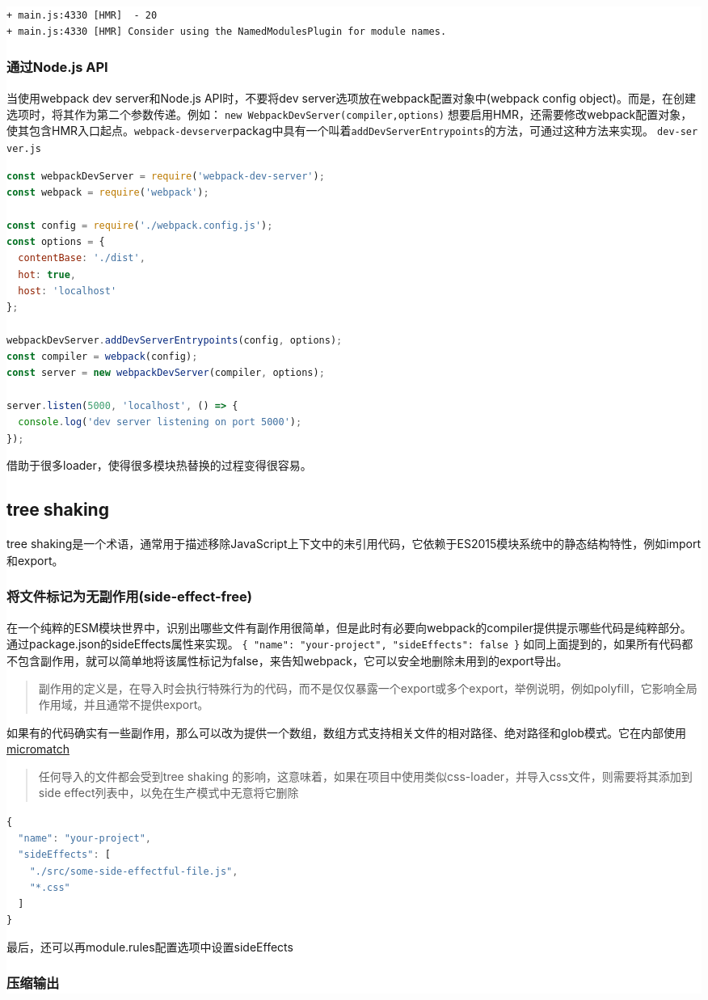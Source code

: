 ```text
+ main.js:4330 [HMR]  - 20
+ main.js:4330 [HMR] Consider using the NamedModulesPlugin for module names.
```
### 通过Node.js API
当使用webpack dev server和Node.js API时，不要将dev server选项放在webpack配置对象中(webpack config object)。而是，在创建选项时，将其作为第二个参数传递。例如：
`new WebpackDevServer(compiler,options)`
想要启用HMR，还需要修改webpack配置对象，使其包含HMR入口起点。`webpack-devserver`packag中具有一个叫着`addDevServerEntrypoints`的方法，可通过这种方法来实现。
`dev-server.js`
```js
const webpackDevServer = require('webpack-dev-server');
const webpack = require('webpack');

const config = require('./webpack.config.js');
const options = {
  contentBase: './dist',
  hot: true,
  host: 'localhost'
};

webpackDevServer.addDevServerEntrypoints(config, options);
const compiler = webpack(config);
const server = new webpackDevServer(compiler, options);

server.listen(5000, 'localhost', () => {
  console.log('dev server listening on port 5000');
});
```
借助于很多loader，使得很多模块热替换的过程变得很容易。
## tree shaking
tree shaking是一个术语，通常用于描述移除JavaScript上下文中的未引用代码，它依赖于ES2015模块系统中的静态结构特性，例如import和export。
### 将文件标记为无副作用(side-effect-free)
在一个纯粹的ESM模块世界中，识别出哪些文件有副作用很简单，但是此时有必要向webpack的compiler提供提示哪些代码是纯粹部分。
通过package.json的sideEffects属性来实现。
`{
  "name": "your-project",
  "sideEffects": false
}`
如同上面提到的，如果所有代码都不包含副作用，就可以简单地将该属性标记为false，来告知webpack，它可以安全地删除未用到的export导出。

>副作用的定义是，在导入时会执行特殊行为的代码，而不是仅仅暴露一个export或多个export，举例说明，例如polyfill，它影响全局作用域，并且通常不提供export。

如果有的代码确实有一些副作用，那么可以改为提供一个数组，数组方式支持相关文件的相对路径、绝对路径和glob模式。它在内部使用[micromatch](https://github.com/micromatch/micromatch#matching-features)
>任何导入的文件都会受到tree shaking 的影响，这意味着，如果在项目中使用类似css-loader，并导入css文件，则需要将其添加到side effect列表中，以免在生产模式中无意将它删除
```js
{
  "name": "your-project",
  "sideEffects": [
    "./src/some-side-effectful-file.js",
    "*.css"
  ]
}
```
最后，还可以再module.rules配置选项中设置sideEffects
```js

```
### 压缩输出
